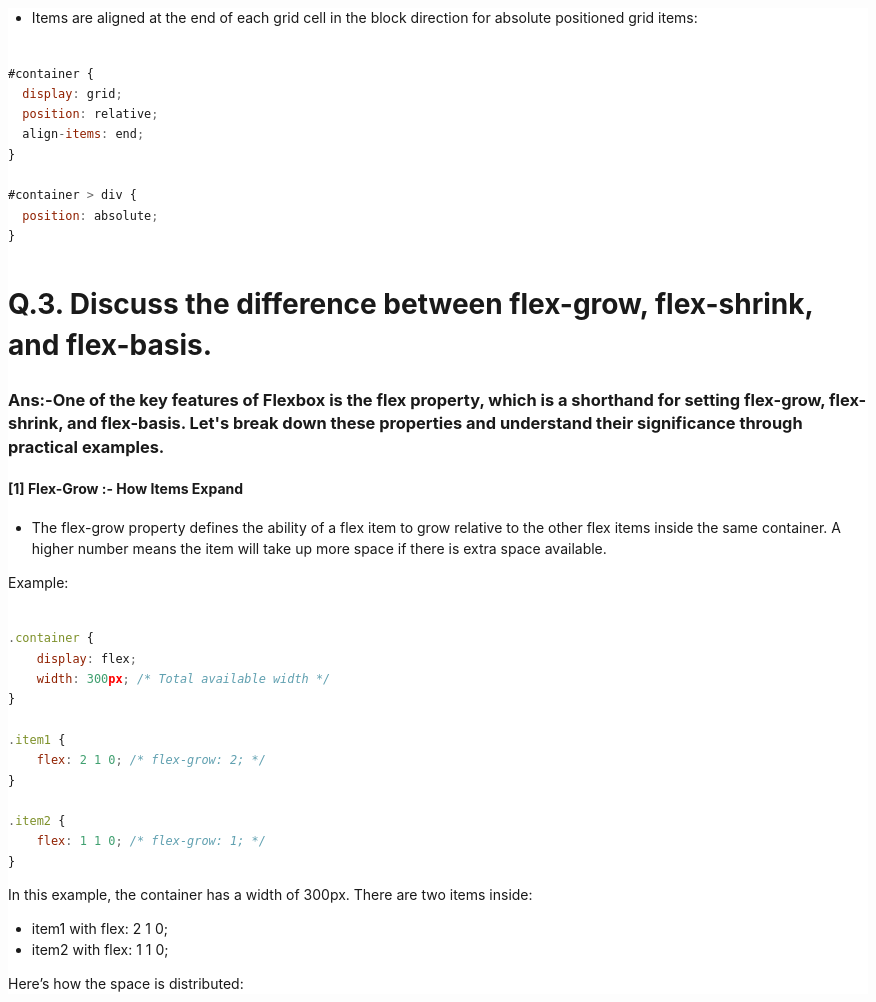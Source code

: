 - Items are aligned at the end of each grid cell in the block direction for absolute positioned grid items:

```javascript

#container {
  display: grid;
  position: relative;
  align-items: end;
}

#container > div {
  position: absolute;
}
```

# Q.3. Discuss the difference between flex-grow, flex-shrink, and flex-basis.

### Ans:-One of the key features of Flexbox is the flex property, which is a shorthand for setting flex-grow, flex-shrink, and flex-basis. Let's break down these properties and understand their significance through practical examples.

#### [1] Flex-Grow :- How Items Expand

- The flex-grow property defines the ability of a flex item to grow relative to the other flex items inside the same container. A higher number means the item will take up more space if there is extra space available.

Example:

```javascript

.container {
    display: flex;
    width: 300px; /* Total available width */
}

.item1 {
    flex: 2 1 0; /* flex-grow: 2; */
}

.item2 {
    flex: 1 1 0; /* flex-grow: 1; */
}
```

In this example, the container has a width of 300px. There are two items inside:

- item1 with flex: 2 1 0;
- item2 with flex: 1 1 0;

Here’s how the space is distributed:
